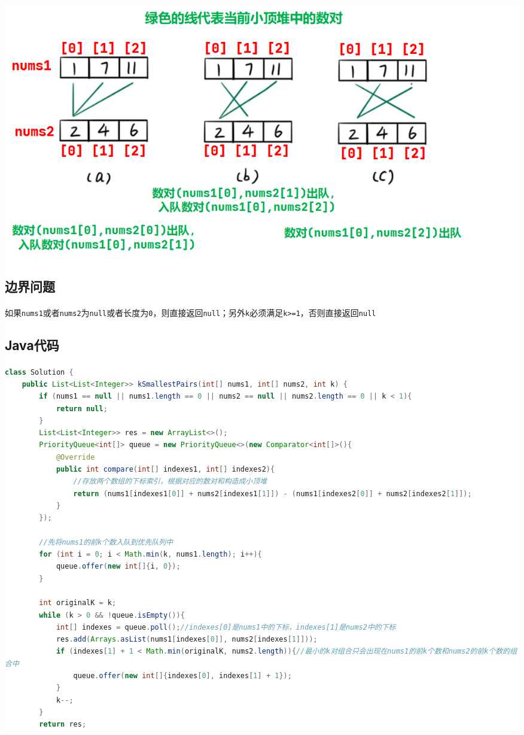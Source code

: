 <img src="../Pictures/373. 查找和最小的K对数字.png" width="90%"/>

## 边界问题
如果`nums1`或者`nums2`为`null`或者长度为`0`，则直接返回`null`；另外`k`必须满足`k>=1`，否则直接返回`null`

## Java代码
```java
class Solution {
    public List<List<Integer>> kSmallestPairs(int[] nums1, int[] nums2, int k) {
        if (nums1 == null || nums1.length == 0 || nums2 == null || nums2.length == 0 || k < 1){
            return null;
        }
        List<List<Integer>> res = new ArrayList<>();
        PriorityQueue<int[]> queue = new PriorityQueue<>(new Comparator<int[]>(){
            @Override
            public int compare(int[] indexes1, int[] indexes2){
                //存放两个数组的下标索引，根据对应的数对和构造成小顶堆
                return (nums1[indexes1[0]] + nums2[indexes1[1]]) - (nums1[indexes2[0]] + nums2[indexes2[1]]);
            }
        });

        //先将nums1的前k个数入队到优先队列中
        for (int i = 0; i < Math.min(k, nums1.length); i++){
            queue.offer(new int[]{i, 0});
        }

        int originalK = k;
        while (k > 0 && !queue.isEmpty()){
            int[] indexes = queue.poll();//indexes[0]是nums1中的下标，indexes[1]是nums2中的下标
            res.add(Arrays.asList(nums1[indexes[0]], nums2[indexes[1]]));
            if (indexes[1] + 1 < Math.min(originalK, nums2.length)){//最小的k对组合只会出现在nums1的前k个数和nums2的前k个数的组合中
                queue.offer(new int[]{indexes[0], indexes[1] + 1});
            }
            k--;
        }
        return res;
```